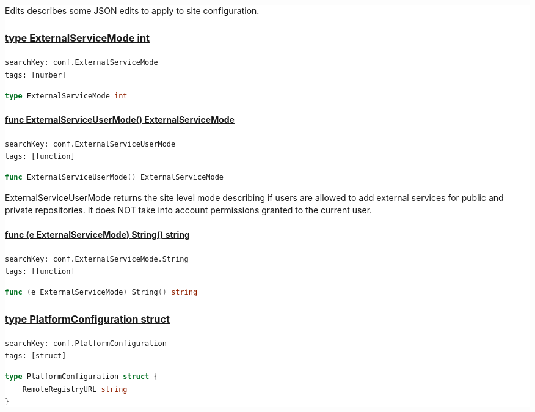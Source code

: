 Edits describes some JSON edits to apply to site configuration. 

### <a id="ExternalServiceMode" href="#ExternalServiceMode">type ExternalServiceMode int</a>

```
searchKey: conf.ExternalServiceMode
tags: [number]
```

```Go
type ExternalServiceMode int
```

#### <a id="ExternalServiceUserMode" href="#ExternalServiceUserMode">func ExternalServiceUserMode() ExternalServiceMode</a>

```
searchKey: conf.ExternalServiceUserMode
tags: [function]
```

```Go
func ExternalServiceUserMode() ExternalServiceMode
```

ExternalServiceUserMode returns the site level mode describing if users are allowed to add external services for public and private repositories. It does NOT take into account permissions granted to the current user. 

#### <a id="ExternalServiceMode.String" href="#ExternalServiceMode.String">func (e ExternalServiceMode) String() string</a>

```
searchKey: conf.ExternalServiceMode.String
tags: [function]
```

```Go
func (e ExternalServiceMode) String() string
```

### <a id="PlatformConfiguration" href="#PlatformConfiguration">type PlatformConfiguration struct</a>

```
searchKey: conf.PlatformConfiguration
tags: [struct]
```

```Go
type PlatformConfiguration struct {
	RemoteRegistryURL string
}
```
